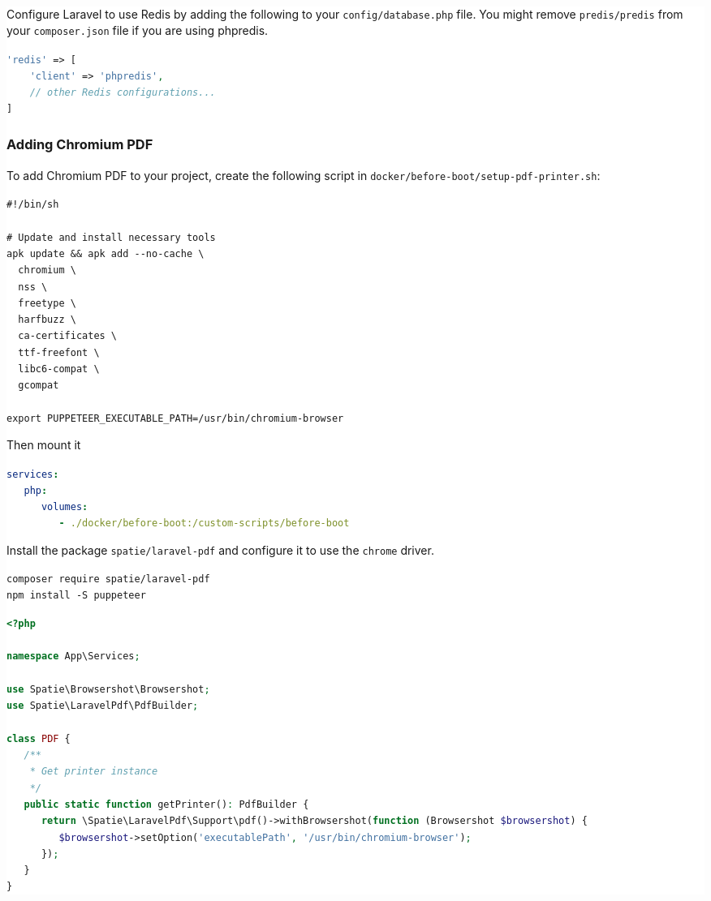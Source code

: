 
Configure Laravel to use Redis by adding the following to your `config/database.php` file.
You might remove `predis/predis` from your `composer.json` file if you are using phpredis.

```php
'redis' => [
    'client' => 'phpredis',
    // other Redis configurations...
]
```

### Adding Chromium PDF

To add Chromium PDF to your project, create the following script in `docker/before-boot/setup-pdf-printer.sh`:
```shell
#!/bin/sh

# Update and install necessary tools
apk update && apk add --no-cache \
  chromium \
  nss \
  freetype \
  harfbuzz \
  ca-certificates \
  ttf-freefont \
  libc6-compat \
  gcompat

export PUPPETEER_EXECUTABLE_PATH=/usr/bin/chromium-browser
```

Then mount it
```yml
services:
   php:
      volumes:
         - ./docker/before-boot:/custom-scripts/before-boot
```

Install the package `spatie/laravel-pdf` and configure it to use the `chrome` driver.

```shell
composer require spatie/laravel-pdf
npm install -S puppeteer
```

```php
<?php

namespace App\Services;

use Spatie\Browsershot\Browsershot;
use Spatie\LaravelPdf\PdfBuilder;

class PDF {
   /**
    * Get printer instance
    */
   public static function getPrinter(): PdfBuilder {
      return \Spatie\LaravelPdf\Support\pdf()->withBrowsershot(function (Browsershot $browsershot) {
         $browsershot->setOption('executablePath', '/usr/bin/chromium-browser');
      });
   }
}

```
